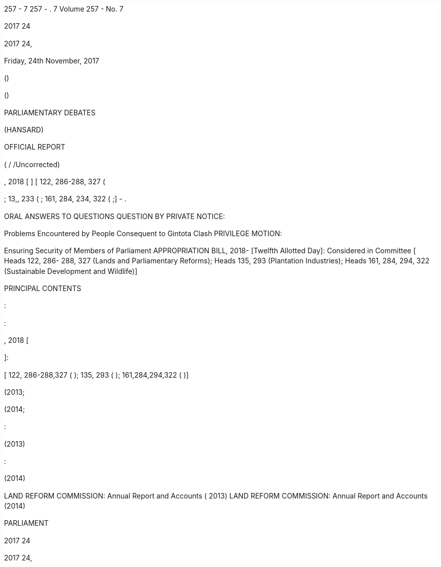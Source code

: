 257 - 7 257 - . 7 Volume 257 - No. 7

2017 24

2017 24,

Friday, 24th November, 2017

()

()

PARLIAMENTARY DEBATES

(HANSARD)

OFFICIAL REPORT

( / /Uncorrected)

, 2018 [ ] [ 122, 286-288, 327 (

; 13,, 233 ( ; 161, 284, 234, 322 ( ;] - .

ORAL ANSWERS TO QUESTIONS QUESTION BY PRIVATE NOTICE:

Problems Encountered by People Consequent to Gintota Clash PRIVILEGE MOTION:

Ensuring Security of Members of Parliament APPROPRIATION BILL, 2018- [Twelfth Allotted Day]: Considered in Committee [ Heads 122, 286- 288, 327 (Lands and Parliamentary Reforms); Heads 135, 293 (Plantation Industries); Heads 161, 284, 294, 322 (Sustainable Development and Wildlife)]

PRINCIPAL CONTENTS

:

:

, 2018 [

]:

[ 122, 286-288,327 ( ); 135, 293 ( ); 161,284,294,322 ( )]

(2013;

(2014;

:

(2013)

:

(2014)

LAND REFORM COMMISSION: Annual Report and Accounts ( 2013) LAND REFORM COMMISSION: Annual Report and Accounts (2014)

PARLIAMENT

2017 24

2017 24,
